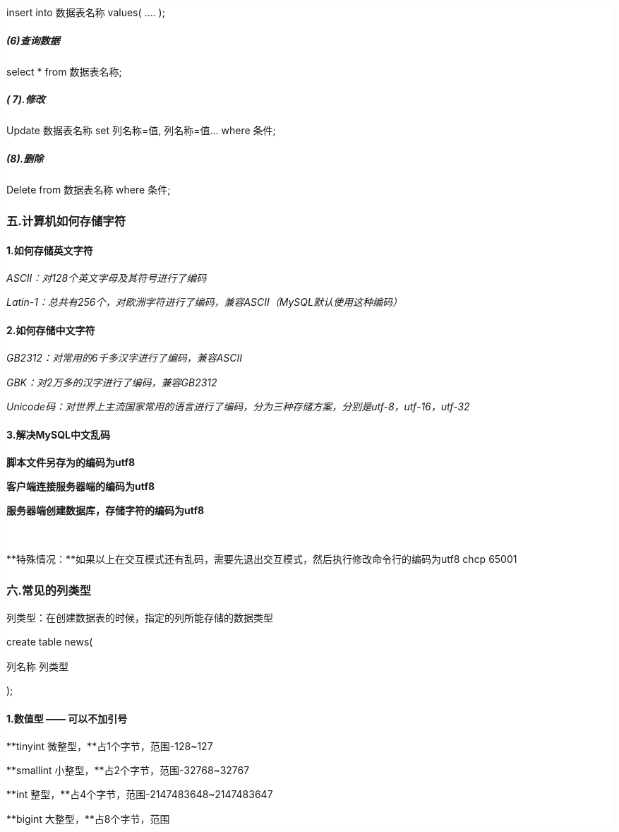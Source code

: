   insert into 数据表名称 values( …. );

#####  (6)查询数据

  select * from 数据表名称;

##### ( 7).修改

 Update 数据表名称  set 列名称=值, 列名称=值…  where 条件;

##### (8).删除

 Delete from 数据表名称  where 条件;

### **五.计算机如何存储字符**

####  1.如何存储英文字符

 *ASCII：对128个英文字母及其符号进行了编码*

 *Latin-1：总共有256个，对欧洲字符进行了编码，兼容ASCII（MySQL默认使用这种编码）*

####  2.如何存储中文字符

 *GB2312：对常用的6千多汉字进行了编码，兼容ASCII*

 *GBK：对2万多的汉字进行了编码，兼容GB2312*

 *Unicode码：对世界上主流国家常用的语言进行了编码，分为三种存储方案，分别是utf-8，utf-16，utf-32*

####  3.解决MySQL中文乱码

  **脚本文件另存为的编码为utf8**

  **客户端连接服务器端的编码为utf8**

  **服务器端创建数据库，存储字符的编码为utf8**

​                                 

  **特殊情况：**如果以上在交互模式还有乱码，需要先退出交互模式，然后执行修改命令行的编码为utf8     chcp 65001  

### 六.**常见的列类型**

 列类型：在创建数据表的时候，指定的列所能存储的数据类型

 create table news(

  列名称  列类型

);

####  1.数值型 —— 可以不加引号

  **tinyint  微整型，**占1个字节，范围-128~127

  **smallint 小整型，**占2个字节，范围-32768~32767

  **int  整型，**占4个字节，范围-2147483648~2147483647

  **bigint  大整型，**占8个字节，范围
